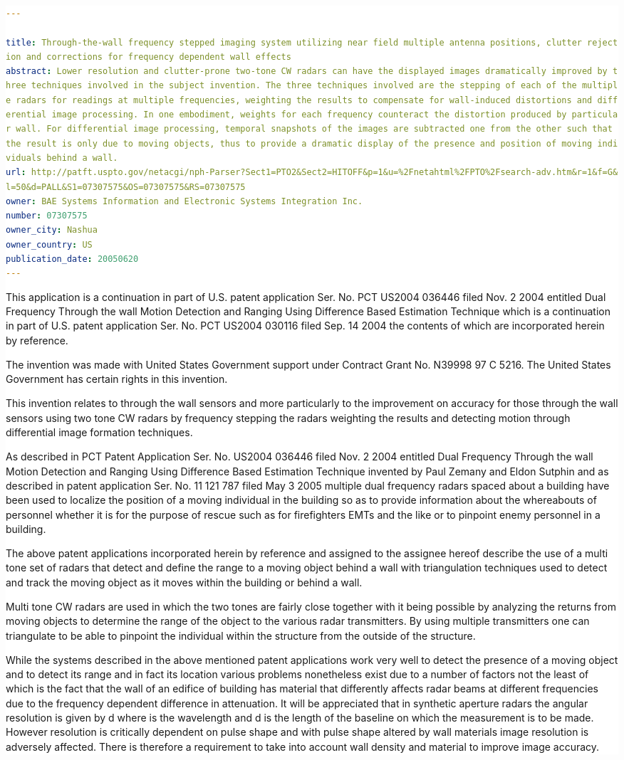 ```yaml
---

title: Through-the-wall frequency stepped imaging system utilizing near field multiple antenna positions, clutter rejection and corrections for frequency dependent wall effects
abstract: Lower resolution and clutter-prone two-tone CW radars can have the displayed images dramatically improved by three techniques involved in the subject invention. The three techniques involved are the stepping of each of the multiple radars for readings at multiple frequencies, weighting the results to compensate for wall-induced distortions and differential image processing. In one embodiment, weights for each frequency counteract the distortion produced by particular wall. For differential image processing, temporal snapshots of the images are subtracted one from the other such that the result is only due to moving objects, thus to provide a dramatic display of the presence and position of moving individuals behind a wall.
url: http://patft.uspto.gov/netacgi/nph-Parser?Sect1=PTO2&Sect2=HITOFF&p=1&u=%2Fnetahtml%2FPTO%2Fsearch-adv.htm&r=1&f=G&l=50&d=PALL&S1=07307575&OS=07307575&RS=07307575
owner: BAE Systems Information and Electronic Systems Integration Inc.
number: 07307575
owner_city: Nashua
owner_country: US
publication_date: 20050620
---
```

This application is a continuation in part of U.S. patent application Ser. No. PCT US2004 036446 filed Nov. 2 2004 entitled Dual Frequency Through the wall Motion Detection and Ranging Using Difference Based Estimation Technique which is a continuation in part of U.S. patent application Ser. No. PCT US2004 030116 filed Sep. 14 2004 the contents of which are incorporated herein by reference.

The invention was made with United States Government support under Contract Grant No. N39998 97 C 5216. The United States Government has certain rights in this invention.

This invention relates to through the wall sensors and more particularly to the improvement on accuracy for those through the wall sensors using two tone CW radars by frequency stepping the radars weighting the results and detecting motion through differential image formation techniques.

As described in PCT Patent Application Ser. No. US2004 036446 filed Nov. 2 2004 entitled Dual Frequency Through the wall Motion Detection and Ranging Using Difference Based Estimation Technique invented by Paul Zemany and Eldon Sutphin and as described in patent application Ser. No. 11 121 787 filed May 3 2005 multiple dual frequency radars spaced about a building have been used to localize the position of a moving individual in the building so as to provide information about the whereabouts of personnel whether it is for the purpose of rescue such as for firefighters EMTs and the like or to pinpoint enemy personnel in a building.

The above patent applications incorporated herein by reference and assigned to the assignee hereof describe the use of a multi tone set of radars that detect and define the range to a moving object behind a wall with triangulation techniques used to detect and track the moving object as it moves within the building or behind a wall.

Multi tone CW radars are used in which the two tones are fairly close together with it being possible by analyzing the returns from moving objects to determine the range of the object to the various radar transmitters. By using multiple transmitters one can triangulate to be able to pinpoint the individual within the structure from the outside of the structure.

While the systems described in the above mentioned patent applications work very well to detect the presence of a moving object and to detect its range and in fact its location various problems nonetheless exist due to a number of factors not the least of which is the fact that the wall of an edifice of building has material that differently affects radar beams at different frequencies due to the frequency dependent difference in attenuation. It will be appreciated that in synthetic aperture radars the angular resolution is given by d where is the wavelength and d is the length of the baseline on which the measurement is to be made. However resolution is critically dependent on pulse shape and with pulse shape altered by wall materials image resolution is adversely affected. There is therefore a requirement to take into account wall density and material to improve image accuracy.
